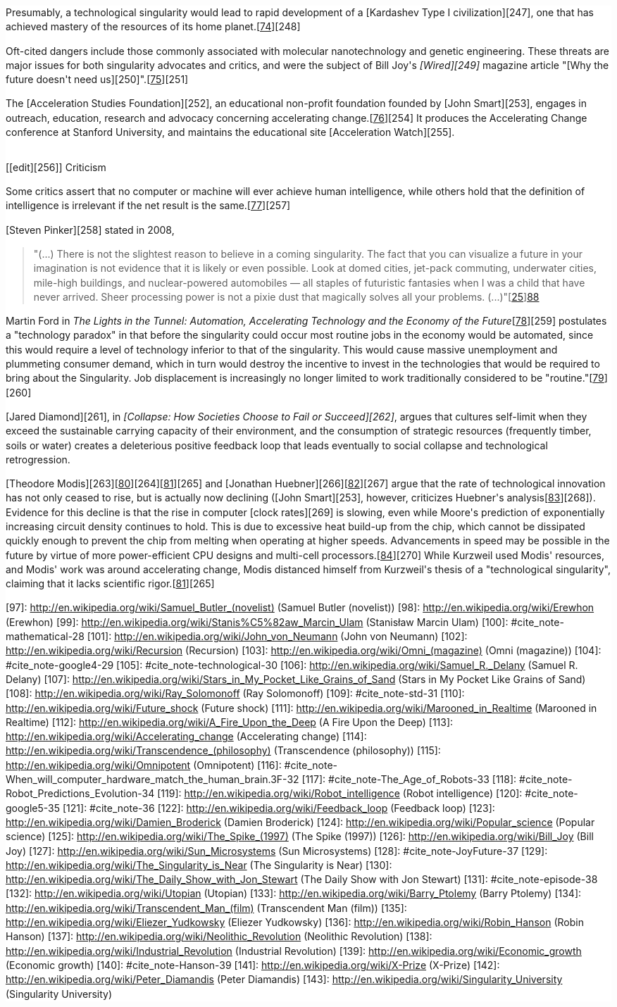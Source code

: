 Presumably, a technological singularity would lead to rapid development of 
a [Kardashev Type I civilization][247], one that has achieved mastery of the 
resources of its home planet.[[74]][248]

Oft-cited dangers include those commonly associated with molecular nanotechnology 
and genetic engineering. These threats are major issues for both singularity 
advocates and critics, and were the subject of Bill Joy's _[Wired][249]_ magazine 
article "[Why the future doesn't need us][250]".[[75]][251]

The [Acceleration Studies Foundation][252], an educational non-profit foundation 
founded by [John Smart][253], engages in outreach, education, research and 
advocacy concerning accelerating change.[[76]][254] It produces the Accelerating 
Change conference at Stanford University, and maintains the educational site 
[Acceleration Watch][255].

## 
[[edit][256]] Criticism

Some critics assert that no computer or machine will ever achieve human intelligence, 
while others hold that the definition of intelligence is irrelevant if the 
net result is the same.[[77]][257]

[Steven Pinker][258] stated in 2008,

> 
> "(...) There is not the slightest reason to believe in a coming singularity. 
> The fact that you can visualize a future in your imagination is not evidence 
> that it is likely or even possible. Look at domed cities, jet-pack commuting, 
> underwater cities, mile-high buildings, and nuclear-powered automobiles — all 
> staples of futuristic fantasies when I was a child that have never arrived. 
> Sheer processing power is not a pixie dust that magically solves all your problems. 
> (...)"[[25]][88]
> 

Martin Ford in _The Lights in the Tunnel: Automation, Accelerating Technology 
and the Economy of the Future_[[78]][259] postulates a "technology paradox" 
in that before the singularity could occur most routine jobs in the economy 
would be automated, since this would require a level of technology inferior 
to that of the singularity. This would cause massive unemployment and plummeting 
consumer demand, which in turn would destroy the incentive to invest in the 
technologies that would be required to bring about the Singularity. Job displacement 
is increasingly no longer limited to work traditionally considered to be "routine."[[79]][260] 

[Jared Diamond][261], in _[Collapse: How Societies Choose to Fail or Succeed][262]_, 
argues that cultures self-limit when they exceed the sustainable carrying capacity 
of their environment, and the consumption of strategic resources (frequently 
timber, soils or water) creates a deleterious positive feedback loop that leads 
eventually to social collapse and technological retrogression.

[Theodore Modis][263][[80]][264][[81]][265] and [Jonathan Huebner][266][[82]][267] 
argue that the rate of technological innovation has not only ceased to rise, 
but is actually now declining ([John Smart][253], however, criticizes Huebner's 
analysis[[83]][268]). Evidence for this decline is that the rise in computer 
[clock rates][269] is slowing, even while Moore's prediction of exponentially 
increasing circuit density continues to hold. This is due to excessive heat 
build-up from the chip, which cannot be dissipated quickly enough to prevent 
the chip from melting when operating at higher speeds. Advancements in speed 
may be possible in the future by virtue of more power-efficient CPU designs 
and multi-cell processors.[[84]][270] While Kurzweil used Modis' resources, 
and Modis' work was around accelerating change, Modis distanced himself from 
Kurzweil's thesis of a "technological singularity", claiming that it lacks 
scientific rigor.[[81]][265]


[2]: #mw-head
[3]: #p-search
[4]: http://en.wikipedia.org/wiki/Superintelligence (Superintelligence)
[5]: #cite_note-0
[6]: http://en.wikipedia.org/wiki/Event_horizon (Event horizon)
[7]: #cite_note-Singularity.2C_Intelligence_Explosion_2010-1
[8]: #cite_note-2
[9]: http://en.wikipedia.org/wiki/Vernor_Vinge (Vernor Vinge)
[10]: http://en.wikipedia.org/wiki/Artificial_intelligence (Artificial intelligence)
[11]: http://en.wikipedia.org/wiki/Human_enhancement (Human enhancement)
[12]: http://en.wikipedia.org/wiki/Brain%E2%80%93computer_interface (Brain–computer interface)
[13]: http://en.wikipedia.org/wiki/Ray_Kurzweil (Ray Kurzweil)
[14]: #Basic_concepts
[15]: #History_of_the_idea
[16]: #Intelligence_explosion
[17]: #Speed_improvements
[18]: #Intelligence_improvements
[19]: #Impact
[20]: #Existential_risk
[21]: #Implications_for_human_society
[22]: #Accelerating_change
[23]: #Criticism
[24]: #In_popular_culture
[25]: #See_also
[26]: #Notes
[27]: #References
[28]: #External_links
[29]: #Non-fiction_books
[30]: #Essays_and_articles
[31]: #Singularity_AI_projects
[32]: #Fiction
[33]: #Other_links
[34]: http://en.wikipedia.org/w/index.php?title=Technological_singularity&action=edit&section=1 (Edit section: Basic concepts)
[35]: //upload.wikimedia.org/wikipedia/commons/thumb/c/c5/PPTMooresLawai.jpg/225px-PPTMooresLawai.jpg
[36]: http://en.wikipedia.org/wiki/File:PPTMooresLawai.jpg
[37]: //bits.wikimedia.org/static-1.20wmf7/skins/common/images/magnify-clip.png
[38]: http://en.wikipedia.org/wiki/Paradigm_shift (Paradigm shift)
[39]: http://en.wikipedia.org/wiki/Moore%27s_law (Moore's law)
[40]: http://en.wikipedia.org/wiki/Integrated_circuits (Integrated circuits)
[41]: http://en.wikipedia.org/wiki/Transistor (Transistor)
[42]: http://en.wikipedia.org/wiki/Vacuum_tube (Vacuum tube)
[43]: http://en.wikipedia.org/wiki/Relay (Relay)
[44]: http://en.wikipedia.org/wiki/Electromechanics (Electromechanics)
[45]: #cite_note-vinge1993-3
[46]: #cite_note-singularity-4
[47]: #cite_note-singinst.org-5
[48]: http://en.wikipedia.org/wiki/Physics (Physics)
[49]: http://en.wikipedia.org/wiki/Gravitational_singularity (Gravitational singularity)
[50]: http://en.wikipedia.org/wiki/Black_hole (Black hole)
[51]: http://en.wikipedia.org/wiki/Molecular_nanotechnology (Molecular nanotechnology)
[52]: #cite_note-hplusmagazine-6
[53]: #cite_note-yudkowsky.net-7
[54]: #cite_note-agi-conf-8
[55]: http://en.wikipedia.org/wiki/Moore%27s_Law (Moore's Law)
[56]: #cite_note-kurzweilai.net-9
[57]: http://en.wikipedia.org/wiki/I._J._Good (I. J. Good)
[58]: #cite_note-stat-10
[59]: http://en.wikipedia.org/wiki/Paul_R._Ehrlich (Paul R. Ehrlich)
[60]: #cite_note-Paul_Ehrlich_June_2008-11
[61]: #cite_note-businessweek-12
[62]: http://en.wikipedia.org/wiki/Intelligence_amplification (Intelligence amplification)
[63]: http://en.wikipedia.org/wiki/Seed_AI (Seed AI)
[64]: #cite_note-ultraintelligent-13
[65]: #cite_note-acceleratingfuture-14
[66]: #cite_note-ultraintelligent1-15
[67]: http://en.wikipedia.org/wiki/Hans_Moravec (Hans Moravec)
[68]: http://en.wikipedia.org/wiki/Integrated_circuit (Integrated circuit)
[69]: http://en.wikipedia.org/wiki/Law_of_accelerating_returns (Law of accelerating returns)
[70]: #cite_note-google-16
[71]: http://en.wikipedia.org/wiki/Nanotechnology (Nanotechnology)
[72]: #cite_note-singularity2-17
[73]: #cite_note-singularity3-18
[74]: #cite_note-transformation-19
[75]: #cite_note-positive-and-negative-20
[76]: #cite_note-theuncertainfuture-21
[77]: http://en.wikipedia.org/wiki/Existential_risk (Existential risk)
[78]: #cite_note-catastrophic-22
[79]: #cite_note-nickbostrom-23
[80]: http://en.wikipedia.org/wiki/Artificial_general_intelligence (Artificial general intelligence)
[81]: http://en.wikipedia.org/wiki/Friendly_AI (Friendly AI)
[82]: http://en.wikipedia.org/wiki/Singularity_Institute_for_Artificial_Intelligence (Singularity Institute for Artificial Intelligence)
[83]: http://en.wikipedia.org/wiki/Future_of_Humanity_Institute (Future of Humanity Institute)
[84]: http://en.wikipedia.org/wiki/Jeff_Hawkins (Jeff Hawkins)
[85]: http://en.wikipedia.org/wiki/John_Henry_Holland (John Henry Holland)
[86]: http://en.wikipedia.org/wiki/Jaron_Lanier (Jaron Lanier)
[87]: http://en.wikipedia.org/wiki/Gordon_Moore (Gordon Moore)
[88]: #cite_note-spectrum.ieee.org-24
[89]: #cite_note-ieee-25
[90]: http://en.wikipedia.org/w/index.php?title=Technological_singularity&action=edit&section=2 (Edit section: History of the idea)
[91]: http://en.wikipedia.org/wiki/Friedrich_Engels (Friedrich Engels)
[92]: http://en.wikipedia.org/wiki/Wikipedia:Citation_needed (Wikipedia:Citation needed)
[93]: #cite_note-The_Expounder_of_Primitive_Christianity-26
[94]: http://en.wikipedia.org/wiki/Mechanical_calculator (Mechanical calculator)
[95]: http://en.wikipedia.org/wiki/Alan_Turing (Alan Turing)
[96]: #cite_note-oxfordjournals-27
[97]: http://en.wikipedia.org/wiki/Samuel_Butler_(novelist) (Samuel Butler (novelist))
[98]: http://en.wikipedia.org/wiki/Erewhon (Erewhon)
[99]: http://en.wikipedia.org/wiki/Stanis%C5%82aw_Marcin_Ulam (Stanisław Marcin Ulam)
[100]: #cite_note-mathematical-28
[101]: http://en.wikipedia.org/wiki/John_von_Neumann (John von Neumann)
[102]: http://en.wikipedia.org/wiki/Recursion (Recursion)
[103]: http://en.wikipedia.org/wiki/Omni_(magazine) (Omni (magazine))
[104]: #cite_note-google4-29
[105]: #cite_note-technological-30
[106]: http://en.wikipedia.org/wiki/Samuel_R._Delany (Samuel R. Delany)
[107]: http://en.wikipedia.org/wiki/Stars_in_My_Pocket_Like_Grains_of_Sand (Stars in My Pocket Like Grains of Sand)
[108]: http://en.wikipedia.org/wiki/Ray_Solomonoff (Ray Solomonoff)
[109]: #cite_note-std-31
[110]: http://en.wikipedia.org/wiki/Future_shock (Future shock)
[111]: http://en.wikipedia.org/wiki/Marooned_in_Realtime (Marooned in Realtime)
[112]: http://en.wikipedia.org/wiki/A_Fire_Upon_the_Deep (A Fire Upon the Deep)
[113]: http://en.wikipedia.org/wiki/Accelerating_change (Accelerating change)
[114]: http://en.wikipedia.org/wiki/Transcendence_(philosophy) (Transcendence (philosophy))
[115]: http://en.wikipedia.org/wiki/Omnipotent (Omnipotent)
[116]: #cite_note-When_will_computer_hardware_match_the_human_brain.3F-32
[117]: #cite_note-The_Age_of_Robots-33
[118]: #cite_note-Robot_Predictions_Evolution-34
[119]: http://en.wikipedia.org/wiki/Robot_intelligence (Robot intelligence)
[120]: #cite_note-google5-35
[121]: #cite_note-36
[122]: http://en.wikipedia.org/wiki/Feedback_loop (Feedback loop)
[123]: http://en.wikipedia.org/wiki/Damien_Broderick (Damien Broderick)
[124]: http://en.wikipedia.org/wiki/Popular_science (Popular science)
[125]: http://en.wikipedia.org/wiki/The_Spike_(1997) (The Spike (1997))
[126]: http://en.wikipedia.org/wiki/Bill_Joy (Bill Joy)
[127]: http://en.wikipedia.org/wiki/Sun_Microsystems (Sun Microsystems)
[128]: #cite_note-JoyFuture-37
[129]: http://en.wikipedia.org/wiki/The_Singularity_is_Near (The Singularity is Near)
[130]: http://en.wikipedia.org/wiki/The_Daily_Show_with_Jon_Stewart (The Daily Show with Jon Stewart)
[131]: #cite_note-episode-38
[132]: http://en.wikipedia.org/wiki/Utopian (Utopian)
[133]: http://en.wikipedia.org/wiki/Barry_Ptolemy (Barry Ptolemy)
[134]: http://en.wikipedia.org/wiki/Transcendent_Man_(film) (Transcendent Man (film))
[135]: http://en.wikipedia.org/wiki/Eliezer_Yudkowsky (Eliezer Yudkowsky)
[136]: http://en.wikipedia.org/wiki/Robin_Hanson (Robin Hanson)
[137]: http://en.wikipedia.org/wiki/Neolithic_Revolution (Neolithic Revolution)
[138]: http://en.wikipedia.org/wiki/Industrial_Revolution (Industrial Revolution)
[139]: http://en.wikipedia.org/wiki/Economic_growth (Economic growth)
[140]: #cite_note-Hanson-39
[141]: http://en.wikipedia.org/wiki/X-Prize (X-Prize)
[142]: http://en.wikipedia.org/wiki/Peter_Diamandis (Peter Diamandis)
[143]: http://en.wikipedia.org/wiki/Singularity_University (Singularity University)